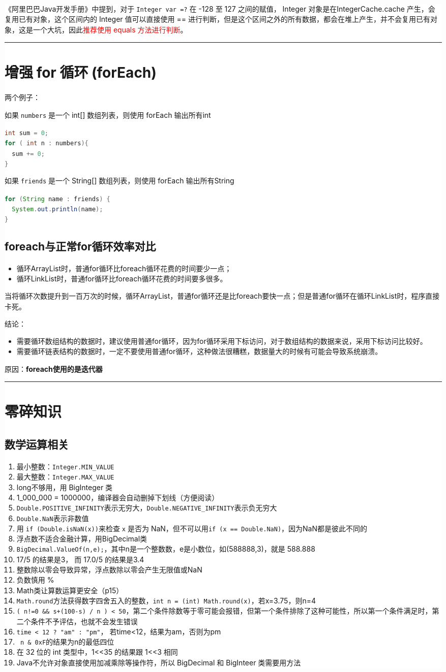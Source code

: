 
《阿里巴巴Java开发手册》中提到，对于 `Integer var =?` 在 -128 至 127 之间的赋值， Integer 对象是在IntegerCache.cache 产生，会复用已有对象，这个区间内的 Integer 值可以直接使用 == 进行判断，但是这个区间之外的所有数据，都会在堆上产生，并不会复用已有对象，这是一个大坑，因此<font color="red">推荐使用 equals 方法进行判断</font>。

---

# 增强 for 循环 (forEach)

两个例子：

如果 `numbers` 是一个 int[] 数组列表，则使用 forEach 输出所有int
```Java
int sum = 0;
for ( int n : numbers){
  sum += 0;
}
```

如果 `friends` 是一个 String[] 数组列表，则使用 forEach 输出所有String
```java
for (String name : friends) {
  System.out.println(name);
}
```

## foreach与正常for循环效率对比

- 循环ArrayList时，普通for循环比foreach循环花费的时间要少一点；
- 循环LinkList时，普通for循环比foreach循环花费的时间要多很多。

当将循环次数提升到一百万次的时候，循环ArrayList，普通for循环还是比foreach要快一点；但是普通for循环在循环LinkList时，程序直接卡死。

结论：

- 需要循环数组结构的数据时，建议使用普通for循环，因为for循环采用下标访问，对于数组结构的数据来说，采用下标访问比较好。
- 需要循环链表结构的数据时，一定不要使用普通for循环，这种做法很糟糕，数据量大的时候有可能会导致系统崩溃。

原因：**foreach使用的是迭代器**

---

# 零碎知识

## 数学运算相关

1. 最小整数：`Integer.MIN_VALUE`
2. 最大整数：`Integer.MAX_VALUE`
3. long不够用，用 BigInteger 类
4. 1_000_000 = 1000000，编译器会自动删掉下划线（方便阅读）
5. `Double.POSITIVE_INFINITY`表示无穷大，`Double.NEGATIVE_INFINITY`表示负无穷大
6. `Double.NaN`表示非数值
7. 用 `if (Double.isNaN(x))`来检查 `x` 是否为 NaN，但不可以用`if (x == Double.NaN)`，因为NaN都是彼此不同的
8. 浮点数不适合金融计算，用BigDecimal类
9. `BigDecimal.ValueOf(n,e);`，其中n是一个整数数，e是小数位，如(588888,3)，就是 588.888
10. 17/5 的结果是3， 而 17.0/5 的结果是3.4
11. 整数除以零会导致异常，浮点数除以零会产生无限值或NaN
12. 负数慎用 %
13. Math类让算数运算更安全（p15）
14. `Math.round`方法获得数字四舍五入的整数，`int n = (int) Math.round(x)`，若x=3.75，则n=4
15. `( n!=0 && s+(100-s) / n ) < 50`，第二个条件除数等于零可能会报错，但第一个条件排除了这种可能性，所以第一个条件满足时，第二个条件不予评估，也就不会发生错误
16. `time < 12 ? "am" : "pm"`， 若time<12，结果为am，否则为pm
17. ` n & 0xF`的结果为n的最低四位
18.  在 32 位的 int 类型中，1<<35 的结果跟 1<<3 相同
19.  Java不允许对象直接使用加减乘除等操作符，所以 BigDecimal 和 BigInteer 类需要用方法
